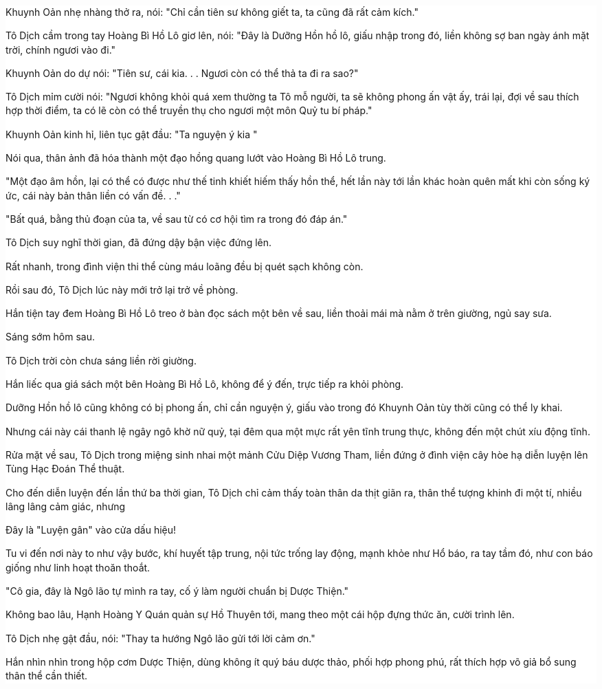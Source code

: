 Khuynh Oản nhẹ nhàng thở ra, nói: "Chỉ cần tiên sư không giết ta, ta cũng đã rất cảm kích."

Tô Dịch cầm trong tay Hoàng Bì Hồ Lô giơ lên, nói: "Đây là Dưỡng Hồn hồ lô, giấu nhập trong đó, liền không sợ ban ngày ánh mặt trời, chính ngươi vào đi."

Khuynh Oản do dự nói: "Tiên sư, cái kia. . . Ngươi còn có thể thả ta đi ra sao?"

Tô Dịch mỉm cười nói: "Ngươi không khỏi quá xem thường ta Tô mỗ người, ta sẽ không phong ấn vật ấy, trái lại, đợi về sau thích hợp thời điểm, ta có lẽ còn có thể truyền thụ cho ngươi một môn Quỷ tu bí pháp."

Khuynh Oản kinh hỉ, liên tục gật đầu: "Ta nguyện ý kia "

Nói qua, thân ảnh đã hóa thành một đạo hồng quang lướt vào Hoàng Bì Hồ Lô trung.

"Một đạo âm hồn, lại có thể có được như thế tinh khiết hiếm thấy hồn thể, hết lần này tới lần khác hoàn quên mất khi còn sống ký ức, cái này bản thân liền có vấn đề. . ."

"Bất quá, bằng thủ đoạn của ta, về sau từ có cơ hội tìm ra trong đó đáp án."

Tô Dịch suy nghĩ thời gian, đã đứng dậy bận việc đứng lên.

Rất nhanh, trong đình viện thi thể cùng máu loãng đều bị quét sạch không còn.

Rồi sau đó, Tô Dịch lúc này mới trở lại trở về phòng.

Hắn tiện tay đem Hoàng Bì Hồ Lô treo ở bàn đọc sách một bên về sau, liền thoải mái mà nằm ở trên giường, ngủ say sưa.

Sáng sớm hôm sau.

Tô Dịch trời còn chưa sáng liền rời giường.

Hắn liếc qua giá sách một bên Hoàng Bì Hồ Lô, không để ý đến, trực tiếp ra khỏi phòng.

Dưỡng Hồn hồ lô cũng không có bị phong ấn, chỉ cần nguyện ý, giấu vào trong đó Khuynh Oản tùy thời cũng có thể ly khai.

Nhưng cái này cái thanh lệ ngây ngô khờ nữ quỷ, tại đêm qua một mực rất yên tĩnh trung thực, không đến một chút xíu động tĩnh.

Rửa mặt về sau, Tô Dịch trong miệng sinh nhai một mảnh Cửu Diệp Vương Tham, liền đứng ở đình viện cây hòe hạ diễn luyện lên Tùng Hạc Đoán Thể thuật.

Cho đến diễn luyện đến lần thứ ba thời gian, Tô Dịch chỉ cảm thấy toàn thân da thịt giãn ra, thân thể tượng khinh đi một tí, nhiều lâng lâng cảm giác, nhưng

Đây là "Luyện gân" vào cửa dấu hiệu!

Tu vi đến nơi này to như vậy bước, khí huyết tập trung, nội tức trống lay động, mạnh khỏe như Hổ báo, ra tay tầm đó, như con báo giống như linh hoạt thoăn thoắt.

"Cô gia, đây là Ngô lão tự mình ra tay, cố ý làm người chuẩn bị Dược Thiện."

Không bao lâu, Hạnh Hoàng Y Quán quản sự Hồ Thuyên tới, mang theo một cái hộp đựng thức ăn, cười trình lên.

Tô Dịch nhẹ gật đầu, nói: "Thay ta hướng Ngô lão gửi tới lời cảm ơn."

Hắn nhìn nhìn trong hộp cơm Dược Thiện, dùng không ít quý báu dược thảo, phối hợp phong phú, rất thích hợp võ giả bổ sung thân thể cần thiết.
